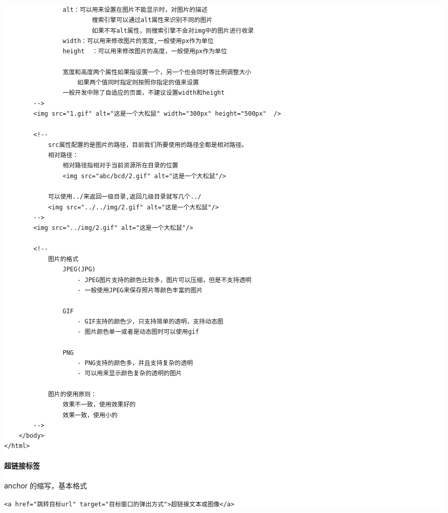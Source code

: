 ```
				alt：可以用来设置在图片不能显示时，对图片的描述
						搜索引擎可以通过alt属性来识别不同的图片
						如果不写alt属性，则搜索引擎不会对img中的图片进行收录
				width：可以用来修改图片的宽度,一般使用px作为单位
				height	：可以用来修改图片的高度，一般使用px作为单位
				
				宽度和高度两个属性如果指设置一个，另一个也会同时等比例调整大小
					如果两个值同时指定则按照你指定的值来设置
				一般开发中除了自适应的页面，不建议设置width和height	
		-->	
		<img src="1.gif" alt="这是一个大松鼠" width="300px" height="500px"  />
				
		<!--
			src属性配置的是图片的路径，目前我们所要使用的路径全都是相对路径。
			相对路径：
				相对路径指相对于当前资源所在目录的位置
				<img src="abc/bcd/2.gif" alt="这是一个大松鼠"/>
				
			可以使用../来返回一级目录,返回几级目录就写几个../	
			<img src="../../img/2.gif" alt="这是一个大松鼠"/>
		-->
		<img src="../img/2.gif" alt="这是一个大松鼠"/>
		
		<!--
			图片的格式
				JPEG(JPG)
					- JPEG图片支持的颜色比较多，图片可以压缩，但是不支持透明
					- 一般使用JPEG来保存照片等颜色丰富的图片
					
				GIF
					- GIF支持的颜色少，只支持简单的透明，支持动态图
					- 图片颜色单一或者是动态图时可以使用gif
				
				PNG
					- PNG支持的颜色多，并且支持复杂的透明
					- 可以用来显示颜色复杂的透明的图片

			图片的使用原则：
				效果不一致，使用效果好的
				效果一致，使用小的
		-->
	</body>
</html>
```

#### 超链接标签

anchor 的缩写，基本格式 

```
<a href="跳转目标url" target="目标窗口的弹出方式">超链接文本或图像</a>
```
